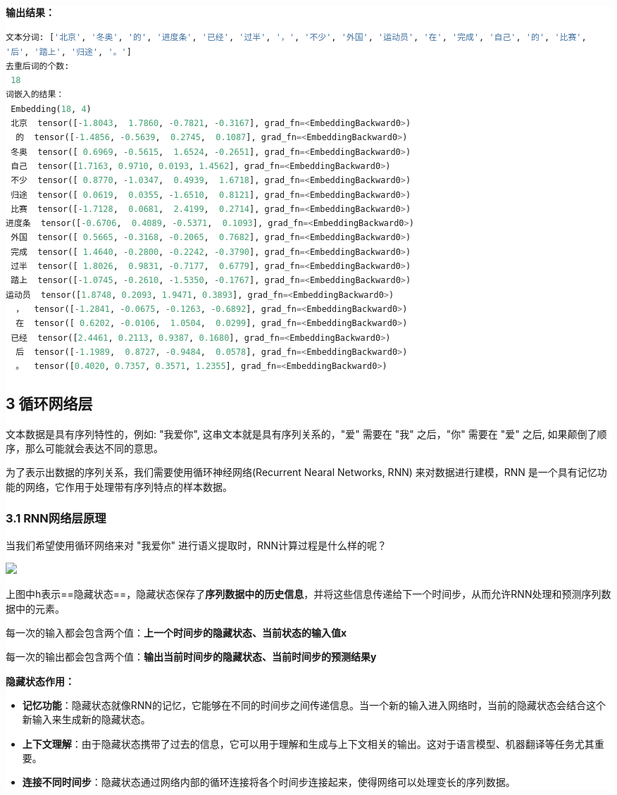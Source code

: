 **输出结果：**

```python
文本分词: ['北京', '冬奥', '的', '进度条', '已经', '过半', '，', '不少', '外国', '运动员', '在', '完成', '自己', '的', '比赛', '后', '踏上', '归途', '。']
去重后词的个数:
 18
词嵌入的结果：
 Embedding(18, 4)
 北京	 tensor([-1.8043,  1.7860, -0.7821, -0.3167], grad_fn=<EmbeddingBackward0>)
  的	 tensor([-1.4856, -0.5639,  0.2745,  0.1087], grad_fn=<EmbeddingBackward0>)
 冬奥	 tensor([ 0.6969, -0.5615,  1.6524, -0.2651], grad_fn=<EmbeddingBackward0>)
 自己	 tensor([1.7163, 0.9710, 0.0193, 1.4562], grad_fn=<EmbeddingBackward0>)
 不少	 tensor([ 0.8770, -1.0347,  0.4939,  1.6718], grad_fn=<EmbeddingBackward0>)
 归途	 tensor([ 0.0619,  0.0355, -1.6510,  0.8121], grad_fn=<EmbeddingBackward0>)
 比赛	 tensor([-1.7128,  0.0681,  2.4199,  0.2714], grad_fn=<EmbeddingBackward0>)
进度条	 tensor([-0.6706,  0.4089, -0.5371,  0.1093], grad_fn=<EmbeddingBackward0>)
 外国	 tensor([ 0.5665, -0.3168, -0.2065,  0.7682], grad_fn=<EmbeddingBackward0>)
 完成	 tensor([ 1.4640, -0.2800, -0.2242, -0.3790], grad_fn=<EmbeddingBackward0>)
 过半	 tensor([ 1.8026,  0.9831, -0.7177,  0.6779], grad_fn=<EmbeddingBackward0>)
 踏上	 tensor([-1.0745, -0.2610, -1.5350, -0.1767], grad_fn=<EmbeddingBackward0>)
运动员	 tensor([1.8748, 0.2093, 1.9471, 0.3893], grad_fn=<EmbeddingBackward0>)
  ，	 tensor([-1.2841, -0.0675, -0.1263, -0.6892], grad_fn=<EmbeddingBackward0>)
  在	 tensor([ 0.6202, -0.0106,  1.0504,  0.0299], grad_fn=<EmbeddingBackward0>)
 已经	 tensor([2.4461, 0.2113, 0.9387, 0.1680], grad_fn=<EmbeddingBackward0>)
  后	 tensor([-1.1989,  0.8727, -0.9484,  0.0578], grad_fn=<EmbeddingBackward0>)
  。	 tensor([0.4020, 0.7357, 0.3571, 1.2355], grad_fn=<EmbeddingBackward0>)
```

## 3 循环网络层

文本数据是具有序列特性的，例如: "我爱你", 这串文本就是具有序列关系的，"爱" 需要在 "我" 之后，"你" 需要在 "爱" 之后, 如果颠倒了顺序，那么可能就会表达不同的意思。

为了表示出数据的序列关系，我们需要使用循环神经网络(Recurrent Nearal Networks, RNN) 来对数据进行建模，RNN 是一个具有记忆功能的网络，它作用于处理带有序列特点的样本数据。

### 3.1 RNN网络层原理

当我们希望使用循环网络来对 "我爱你" 进行语义提取时，RNN计算过程是什么样的呢？

![](https://bob-blog-image.oss-cn-shanghai.aliyuncs.com/DeepLearning/RNN/01.png)

上图中h表示==隐藏状态==，隐藏状态保存了**序列数据中的历史信息**，并将这些信息传递给下一个时间步，从而允许RNN处理和预测序列数据中的元素。

每一次的输入都会包含两个值：**上一个时间步的隐藏状态、当前状态的输入值x**

每一次的输出都会包含两个值：**输出当前时间步的隐藏状态、当前时间步的预测结果y**

**隐藏状态作用：**

- **记忆功能**：隐藏状态就像RNN的记忆，它能够在不同的时间步之间传递信息。当一个新的输入进入网络时，当前的隐藏状态会结合这个新输入来生成新的隐藏状态。

- **上下文理解**：由于隐藏状态携带了过去的信息，它可以用于理解和生成与上下文相关的输出。这对于语言模型、机器翻译等任务尤其重要。

- **连接不同时间步**：隐藏状态通过网络内部的循环连接将各个时间步连接起来，使得网络可以处理变长的序列数据。
